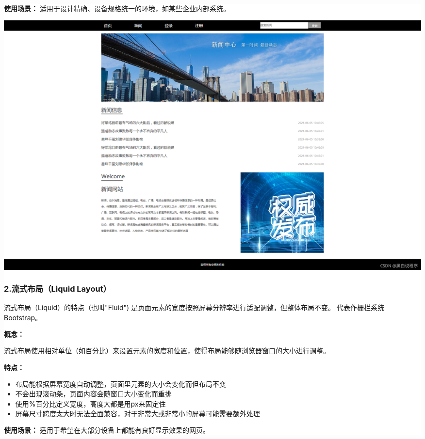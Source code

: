 
**使用场景：** 适用于设计精确、设备规格统一的环境，如某些企业内部系统。

![](./assets/static-layout.png)


### 2.流式布局（Liquid Layout）

流式布局（Liquid）的特点（也叫"Fluid") 是页面元素的宽度按照屏幕分辨率进行适配调整，但整体布局不变。
代表作栅栏系统 [Bootstrap](https://v2.bootcss.com/scaffolding.html#grid)。

**概念：**

流式布局使用相对单位（如百分比）来设置元素的宽度和位置，使得布局能够随浏览器窗口的大小进行调整。

**特点：**

* 布局能根据屏幕宽度自动调整，页面里元素的大小会变化而但布局不变
* 不会出现滚动条，页面内容会随窗口大小变化而重排
* 使用%百分比定义宽度，高度大都是用px来固定住
* 屏幕尺寸跨度太大时无法全面兼容，对于非常大或非常小的屏幕可能需要额外处理

**使用场景：** 适用于希望在大部分设备上都能有良好显示效果的网页。

